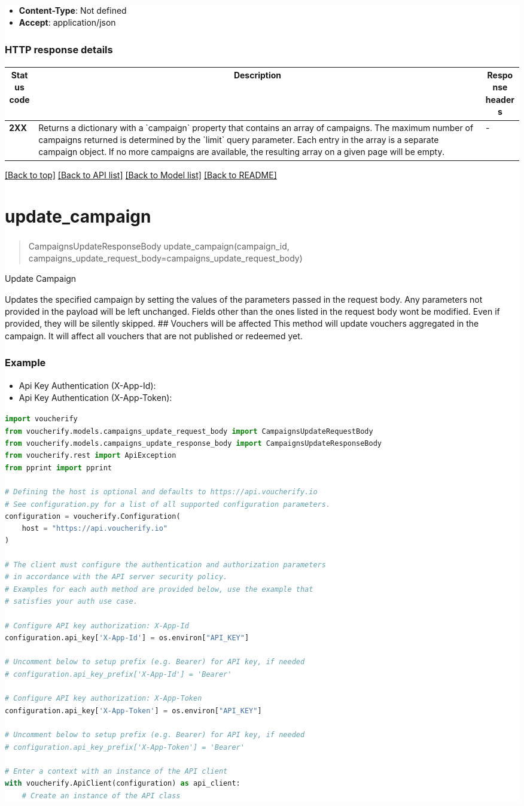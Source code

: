  - **Content-Type**: Not defined
 - **Accept**: application/json

### HTTP response details

| Status code | Description | Response headers |
|-------------|-------------|------------------|
**2XX** | Returns a dictionary with a &#x60;campaign&#x60; property that contains an array of campaigns. The maximum number of campaigns returned is determined by the &#x60;limit&#x60; query parameter. Each entry in the array is a separate campaign object. If no more campaigns are available, the resulting array on a given page will be empty. |  -  |

[[Back to top]](#) [[Back to API list]](../README.md#documentation-for-api-endpoints) [[Back to Model list]](../README.md#documentation-for-models) [[Back to README]](../README.md)

# **update_campaign**
> CampaignsUpdateResponseBody update_campaign(campaign_id, campaigns_update_request_body=campaigns_update_request_body)

Update Campaign

Updates the specified campaign by setting the values of the parameters passed in the request body. Any parameters not provided in the payload will be left unchanged.  Fields other than the ones listed in the request body wont be modified. Even if provided, they will be silently skipped.     ## Vouchers will be affected  This method will update vouchers aggregated in the campaign. It will affect all vouchers that are not published or redeemed yet.

### Example

* Api Key Authentication (X-App-Id):
* Api Key Authentication (X-App-Token):

```python
import voucherify
from voucherify.models.campaigns_update_request_body import CampaignsUpdateRequestBody
from voucherify.models.campaigns_update_response_body import CampaignsUpdateResponseBody
from voucherify.rest import ApiException
from pprint import pprint

# Defining the host is optional and defaults to https://api.voucherify.io
# See configuration.py for a list of all supported configuration parameters.
configuration = voucherify.Configuration(
    host = "https://api.voucherify.io"
)

# The client must configure the authentication and authorization parameters
# in accordance with the API server security policy.
# Examples for each auth method are provided below, use the example that
# satisfies your auth use case.

# Configure API key authorization: X-App-Id
configuration.api_key['X-App-Id'] = os.environ["API_KEY"]

# Uncomment below to setup prefix (e.g. Bearer) for API key, if needed
# configuration.api_key_prefix['X-App-Id'] = 'Bearer'

# Configure API key authorization: X-App-Token
configuration.api_key['X-App-Token'] = os.environ["API_KEY"]

# Uncomment below to setup prefix (e.g. Bearer) for API key, if needed
# configuration.api_key_prefix['X-App-Token'] = 'Bearer'

# Enter a context with an instance of the API client
with voucherify.ApiClient(configuration) as api_client:
    # Create an instance of the API class
```